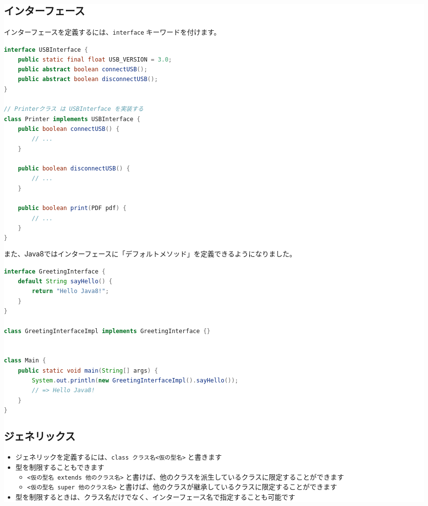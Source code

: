 インターフェース
-----------------------

インターフェースを定義するには、`interface` キーワードを付けます。

```java
interface USBInterface {
    public static final float USB_VERSION = 3.0;
    public abstract boolean connectUSB();
    public abstract boolean disconnectUSB();
}

// Printerクラス は USBInterface を実装する
class Printer implements USBInterface {
    public boolean connectUSB() {
        // ...
    }

    public boolean disconnectUSB() {
        // ...
    }

    public boolean print(PDF pdf) {
        // ...
    }
}
```

また、Java8ではインターフェースに「デフォルトメソッド」を定義できるようになりました。

```java
interface GreetingInterface {
    default String sayHello() {
        return "Hello Java8!";
    }
}

class GreetingInterfaceImpl implements GreetingInterface {}


class Main {
    public static void main(String[] args) {
        System.out.println(new GreetingInterfaceImpl().sayHello());
        // => Hello Java8!
    }
}
```

<a name="generics"></a>

ジェネリックス
------------------

- ジェネリックを定義するには、`class クラス名<仮の型名>` と書きます
- 型を制限することもできます
    - `<仮の型名 extends 他のクラス名>` と書けば、他のクラスを派生しているクラスに限定することができます
    - `<仮の型名 super 他のクラス名>` と書けば、他のクラスが継承しているクラスに限定することができます
- 型を制限するときは、クラス名だけでなく、インターフェース名で指定することも可能です
